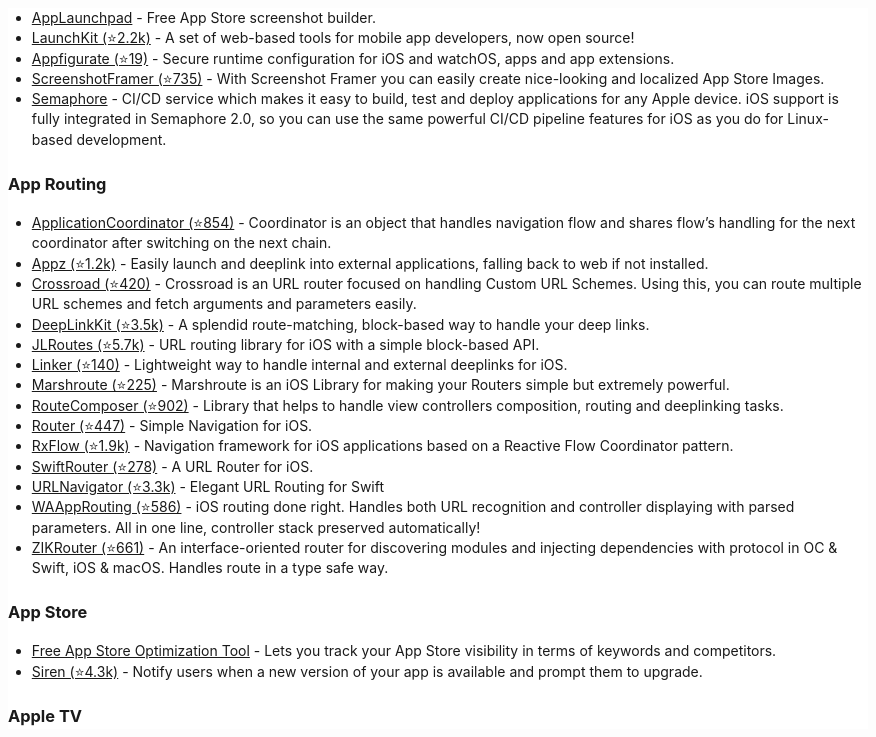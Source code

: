 *   [AppLaunchpad](https://theapplaunchpad.com/) - Free App Store screenshot builder.
*   [LaunchKit (⭐2.2k)](https://github.com/LaunchKit/LaunchKit) - A set of web-based tools for mobile app developers, now open source!
*   [Appfigurate (⭐19)](https://github.com/electricbolt/appfiguratesdk) - Secure runtime configuration for iOS and watchOS, apps and app extensions.
*   [ScreenshotFramer (⭐735)](https://github.com/IdeasOnCanvas/ScreenshotFramer) - With Screenshot Framer you can easily create nice-looking and localized App Store Images.
*   [Semaphore](https://semaphoreci.com/product/ios) - CI/CD service which makes it easy to build, test and deploy applications for any Apple device. iOS support is fully integrated in Semaphore 2.0, so you can use the same powerful CI/CD pipeline features for iOS as you do for Linux-based development.

### App Routing

*   [ApplicationCoordinator (⭐854)](https://github.com/AndreyPanov/ApplicationCoordinator) - Coordinator is an object that handles navigation flow and shares flow’s handling for the next coordinator after switching on the next chain.
*   [Appz (⭐1.2k)](https://github.com/SwiftKitz/Appz) - Easily launch and deeplink into external applications, falling back to web if not installed.
*   [Crossroad (⭐420)](https://github.com/giginet/Crossroad) - Crossroad is an URL router focused on handling Custom URL Schemes. Using this, you can route multiple URL schemes and fetch arguments and parameters easily.
*   [DeepLinkKit (⭐3.5k)](https://github.com/button/DeepLinkKit) - A splendid route-matching, block-based way to handle your deep links.
*   [JLRoutes (⭐5.7k)](https://github.com/joeldev/JLRoutes) - URL routing library for iOS with a simple block-based API.
*   [Linker (⭐140)](https://github.com/MaksimKurpa/Linker) - Lightweight way to handle internal and external deeplinks for iOS.
*   [Marshroute (⭐225)](https://github.com/avito-tech/Marshroute) - Marshroute is an iOS Library for making your Routers simple but extremely powerful.
*   [RouteComposer (⭐902)](https://github.com/ekazaev/route-composer) - Library that helps to handle view controllers composition, routing and deeplinking tasks.
*   [Router (⭐447)](https://github.com/freshOS/Router) - Simple Navigation for iOS.
*   [RxFlow (⭐1.9k)](https://github.com/RxSwiftCommunity/RxFlow) - Navigation framework for iOS applications based on a Reactive Flow Coordinator pattern.
*   [SwiftRouter (⭐278)](https://github.com/skyline75489/SwiftRouter) - A URL Router for iOS.
*   [URLNavigator (⭐3.3k)](https://github.com/devxoul/URLNavigator) - Elegant URL Routing for Swift
*   [WAAppRouting (⭐586)](https://github.com/Wasappli/WAAppRouting) - iOS routing done right. Handles both URL recognition and controller displaying with parsed parameters. All in one line, controller stack preserved automatically!
*   [ZIKRouter (⭐661)](https://github.com/Zuikyo/ZIKRouter) - An interface-oriented router for discovering modules and injecting dependencies with protocol in OC & Swift, iOS & macOS. Handles route in a type safe way.

### App Store

*   [Free App Store Optimization Tool](https://www.mobileaction.co) - Lets you track your App Store visibility in terms of keywords and competitors.
*   [Siren (⭐4.3k)](https://github.com/ArtSabintsev/Siren) - Notify users when a new version of your app is available and prompt them to upgrade.

### Apple TV
